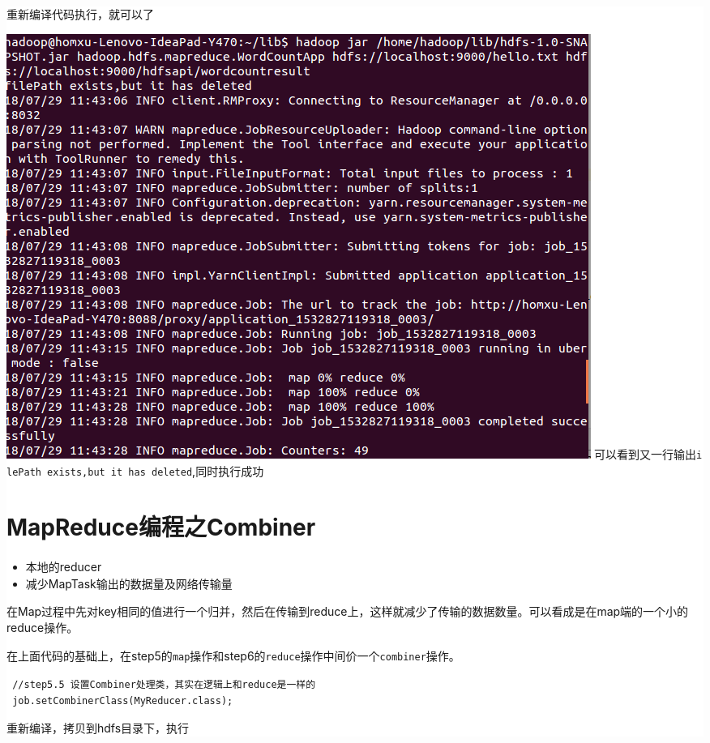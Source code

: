 重新编译代码执行，就可以了

![](MapReduce的补充和WordCount简单实战2/15.png)
可以看到又一行输出`ilePath exists,but it has deleted`,同时执行成功

# MapReduce编程之Combiner

* 本地的reducer
* 减少MapTask输出的数据量及网络传输量

在Map过程中先对key相同的值进行一个归并，然后在传输到reduce上，这样就减少了传输的数据数量。可以看成是在map端的一个小的reduce操作。

在上面代码的基础上，在step5的`map`操作和step6的`reduce`操作中间价一个`combiner`操作。
```
 //step5.5 设置Combiner处理类，其实在逻辑上和reduce是一样的
 job.setCombinerClass(MyReducer.class);
```

重新编译，拷贝到hdfs目录下，执行
